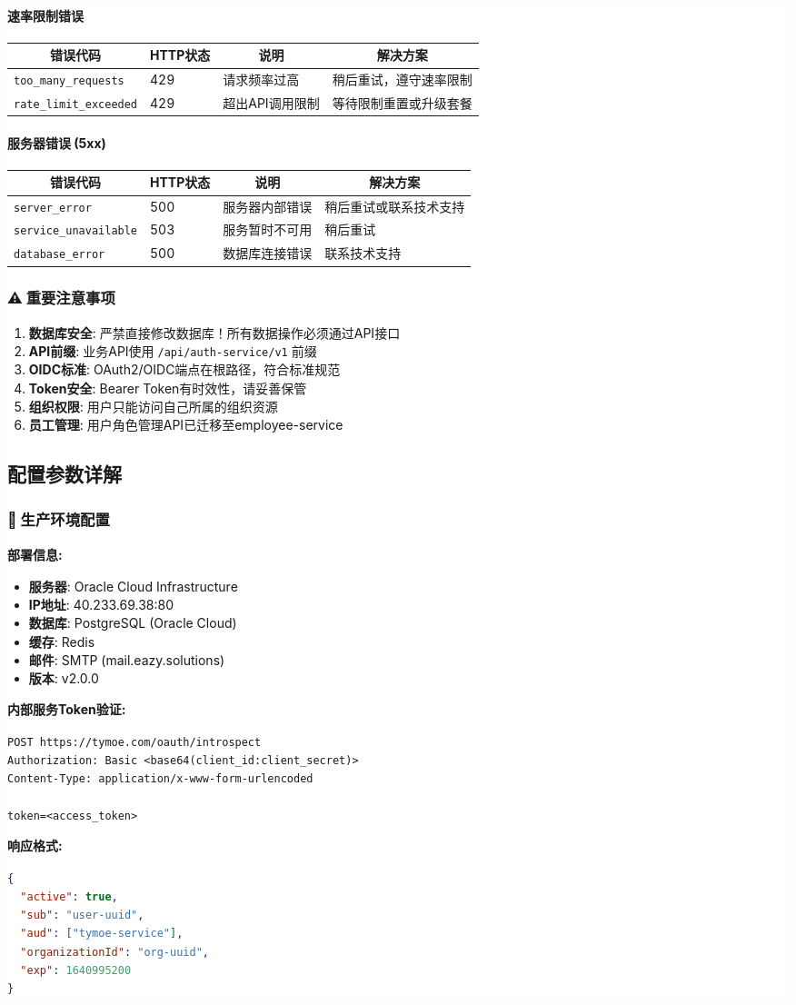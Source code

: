 #### 速率限制错误

| 错误代码 | HTTP状态 | 说明 | 解决方案 |
|---------|---------|------|----------|
| `too_many_requests` | 429 | 请求频率过高 | 稍后重试，遵守速率限制 |
| `rate_limit_exceeded` | 429 | 超出API调用限制 | 等待限制重置或升级套餐 |

#### 服务器错误 (5xx)

| 错误代码 | HTTP状态 | 说明 | 解决方案 |
|---------|---------|------|----------|
| `server_error` | 500 | 服务器内部错误 | 稍后重试或联系技术支持 |
| `service_unavailable` | 503 | 服务暂时不可用 | 稍后重试 |
| `database_error` | 500 | 数据库连接错误 | 联系技术支持 |

### ⚠️ 重要注意事项

1. **数据库安全**: 严禁直接修改数据库！所有数据操作必须通过API接口
2. **API前缀**: 业务API使用 `/api/auth-service/v1` 前缀
3. **OIDC标准**: OAuth2/OIDC端点在根路径，符合标准规范
4. **Token安全**: Bearer Token有时效性，请妥善保管
5. **组织权限**: 用户只能访问自己所属的组织资源
6. **员工管理**: 用户角色管理API已迁移至employee-service

## 配置参数详解

### 🔧 生产环境配置

**部署信息:**
- **服务器**: Oracle Cloud Infrastructure
- **IP地址**: 40.233.69.38:80
- **数据库**: PostgreSQL (Oracle Cloud)
- **缓存**: Redis
- **邮件**: SMTP (mail.eazy.solutions)
- **版本**: v2.0.0

**内部服务Token验证:**
```http
POST https://tymoe.com/oauth/introspect
Authorization: Basic <base64(client_id:client_secret)>
Content-Type: application/x-www-form-urlencoded

token=<access_token>
```

**响应格式:**
```json
{
  "active": true,
  "sub": "user-uuid",
  "aud": ["tymoe-service"],
  "organizationId": "org-uuid", 
  "exp": 1640995200
}
```
